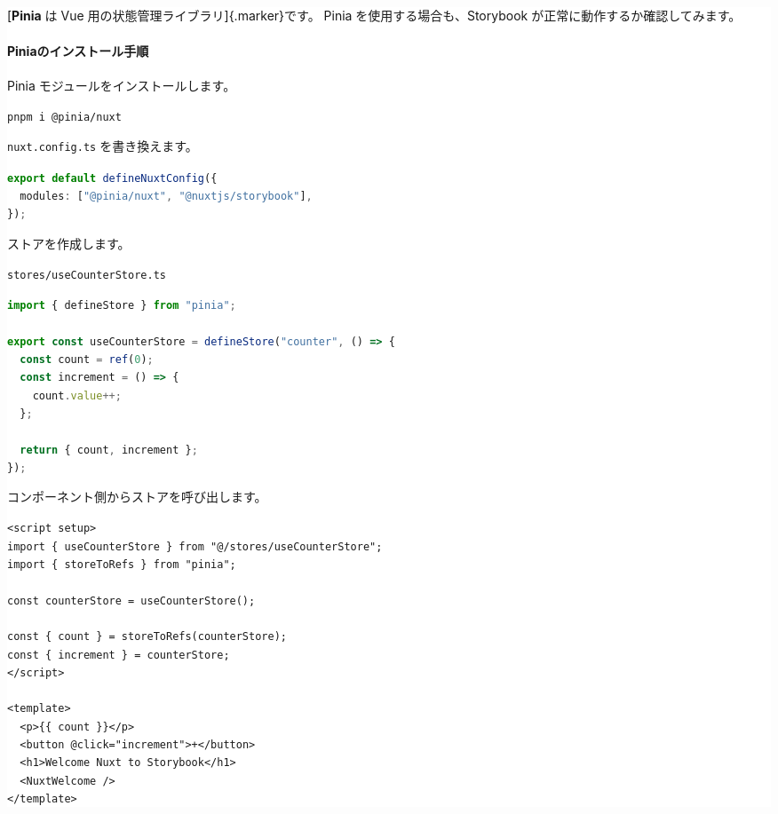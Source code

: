 [**Pinia** は Vue 用の状態管理ライブラリ]{.marker}です。
Pinia を使用する場合も、Storybook が正常に動作するか確認してみます。

#### Piniaのインストール手順

Pinia モジュールをインストールします。

```bash
pnpm i @pinia/nuxt
```

`nuxt.config.ts` を書き換えます。

```typescript [nuxt.config.ts]
export default defineNuxtConfig({
  modules: ["@pinia/nuxt", "@nuxtjs/storybook"],
});
```

ストアを作成します。

`stores/useCounterStore.ts`

```typescript [stores/useCounterStore.ts]
import { defineStore } from "pinia";

export const useCounterStore = defineStore("counter", () => {
  const count = ref(0);
  const increment = () => {
    count.value++;
  };

  return { count, increment };
});
```

コンポーネント側からストアを呼び出します。



```vue [stories/MyWelcome.vue]
<script setup>
import { useCounterStore } from "@/stores/useCounterStore";
import { storeToRefs } from "pinia";

const counterStore = useCounterStore();

const { count } = storeToRefs(counterStore);
const { increment } = counterStore;
</script>

<template>
  <p>{{ count }}</p>
  <button @click="increment">+</button>
  <h1>Welcome Nuxt to Storybook</h1>
  <NuxtWelcome />
</template>
```

